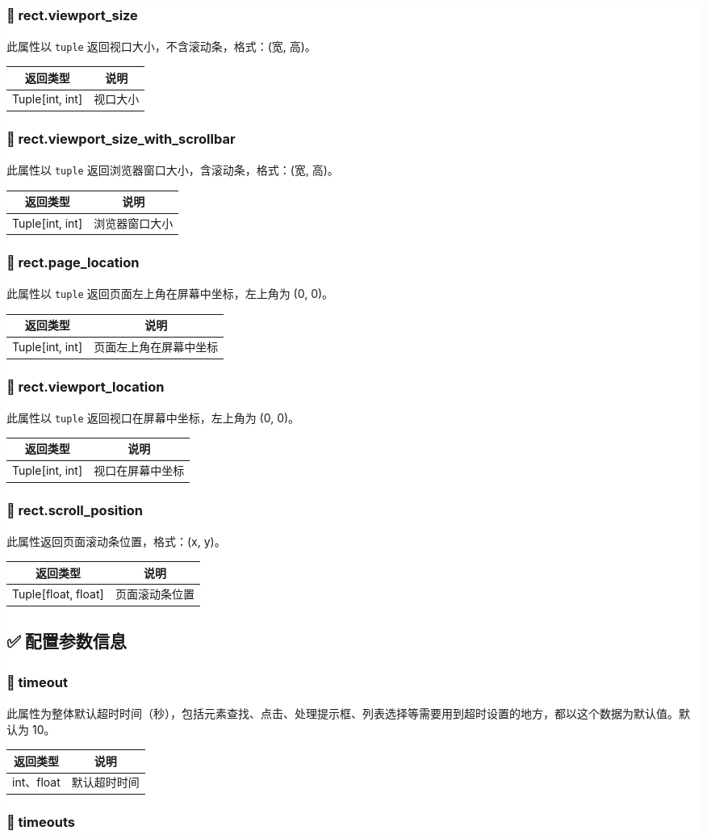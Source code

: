 ### 📌 rect.viewport_size​

此属性以 `tuple` 返回视口大小，不含滚动条，格式：(宽, 高)。

| 返回类型         | 说明     |
|------------------|----------|
| Tuple[int, int]  | 视口大小 |

### 📌 rect.viewport_size_with_scrollbar​

此属性以 `tuple` 返回浏览器窗口大小，含滚动条，格式：(宽, 高)。

| 返回类型         | 说明     |
|------------------|----------|
| Tuple[int, int]  | 浏览器窗口大小 |

### 📌 rect.page_location​

此属性以 `tuple` 返回页面左上角在屏幕中坐标，左上角为 (0, 0)。

| 返回类型         | 说明     |
|------------------|----------|
| Tuple[int, int]  | 页面左上角在屏幕中坐标 |

### 📌 rect.viewport_location​

此属性以 `tuple` 返回视口在屏幕中坐标，左上角为 (0, 0)。

| 返回类型         | 说明     |
|------------------|----------|
| Tuple[int, int]  | 视口在屏幕中坐标 |

### 📌 rect.scroll_position​

此属性返回页面滚动条位置，格式：(x, y)。

| 返回类型           | 说明     |
|--------------------|----------|
| Tuple[float, float]| 页面滚动条位置 |

## ✅️️ 配置参数信息​

### 📌 timeout​

此属性为整体默认超时时间（秒），包括元素查找、点击、处理提示框、列表选择等需要用到超时设置的地方，都以这个数据为默认值。默认为 10。

| 返回类型 | 说明     |
|----------|----------|
| int、float | 默认超时时间 |

### 📌 timeouts​

